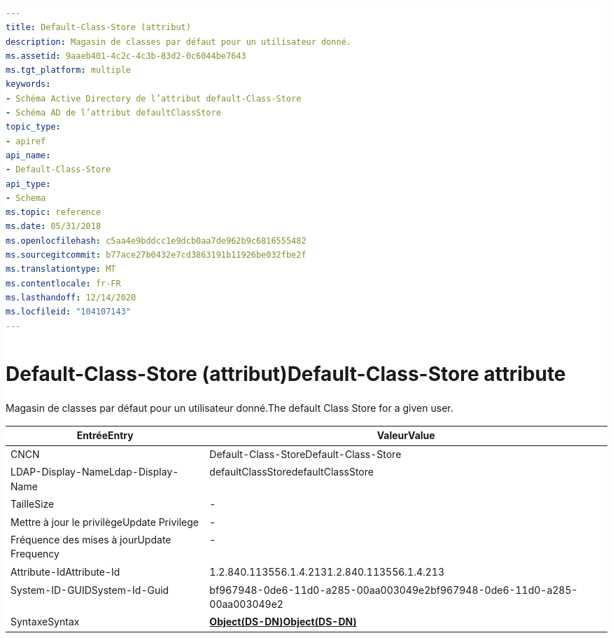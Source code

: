 ```yaml
---
title: Default-Class-Store (attribut)
description: Magasin de classes par défaut pour un utilisateur donné.
ms.assetid: 9aaeb401-4c2c-4c3b-83d2-0c6044be7643
ms.tgt_platform: multiple
keywords:
- Schéma Active Directory de l’attribut default-Class-Store
- Schéma AD de l’attribut defaultClassStore
topic_type:
- apiref
api_name:
- Default-Class-Store
api_type:
- Schema
ms.topic: reference
ms.date: 05/31/2018
ms.openlocfilehash: c5aa4e9bddcc1e9dcb0aa7de962b9c6816555482
ms.sourcegitcommit: b77ace27b0432e7cd3863191b11926be032fbe2f
ms.translationtype: MT
ms.contentlocale: fr-FR
ms.lasthandoff: 12/14/2020
ms.locfileid: "104107143"
---
```

# <a name="default-class-store-attribute"></a><span data-ttu-id="3a425-105">Default-Class-Store (attribut)</span><span class="sxs-lookup"><span data-stu-id="3a425-105">Default-Class-Store attribute</span></span>

<span data-ttu-id="3a425-106">Magasin de classes par défaut pour un utilisateur donné.</span><span class="sxs-lookup"><span data-stu-id="3a425-106">The default Class Store for a given user.</span></span>



| <span data-ttu-id="3a425-107">Entrée</span><span class="sxs-lookup"><span data-stu-id="3a425-107">Entry</span></span> | <span data-ttu-id="3a425-108">Valeur</span><span class="sxs-lookup"><span data-stu-id="3a425-108">Value</span></span> |
|-------------------|-----------------------------------------|
| <span data-ttu-id="3a425-109">CN</span><span class="sxs-lookup"><span data-stu-id="3a425-109">CN</span></span>                | <span data-ttu-id="3a425-110">Default-Class-Store</span><span class="sxs-lookup"><span data-stu-id="3a425-110">Default-Class-Store</span></span>                     |
| <span data-ttu-id="3a425-111">LDAP-Display-Name</span><span class="sxs-lookup"><span data-stu-id="3a425-111">Ldap-Display-Name</span></span> | <span data-ttu-id="3a425-112">defaultClassStore</span><span class="sxs-lookup"><span data-stu-id="3a425-112">defaultClassStore</span></span>                       |
| <span data-ttu-id="3a425-113">Taille</span><span class="sxs-lookup"><span data-stu-id="3a425-113">Size</span></span>              | \-                                      |
| <span data-ttu-id="3a425-114">Mettre à jour le privilège</span><span class="sxs-lookup"><span data-stu-id="3a425-114">Update Privilege</span></span>  | \-                                      |
| <span data-ttu-id="3a425-115">Fréquence des mises à jour</span><span class="sxs-lookup"><span data-stu-id="3a425-115">Update Frequency</span></span>  | \-                                      |
| <span data-ttu-id="3a425-116">Attribute-Id</span><span class="sxs-lookup"><span data-stu-id="3a425-116">Attribute-Id</span></span>      | <span data-ttu-id="3a425-117">1.2.840.113556.1.4.213</span><span class="sxs-lookup"><span data-stu-id="3a425-117">1.2.840.113556.1.4.213</span></span>                  |
| <span data-ttu-id="3a425-118">System-ID-GUID</span><span class="sxs-lookup"><span data-stu-id="3a425-118">System-Id-Guid</span></span>    | <span data-ttu-id="3a425-119">bf967948-0de6-11d0-a285-00aa003049e2</span><span class="sxs-lookup"><span data-stu-id="3a425-119">bf967948-0de6-11d0-a285-00aa003049e2</span></span>    |
| <span data-ttu-id="3a425-120">Syntaxe</span><span class="sxs-lookup"><span data-stu-id="3a425-120">Syntax</span></span>            | [<span data-ttu-id="3a425-121">**Object(DS-DN)**</span><span class="sxs-lookup"><span data-stu-id="3a425-121">**Object(DS-DN)**</span></span>](s-object-ds-dn.md) |
